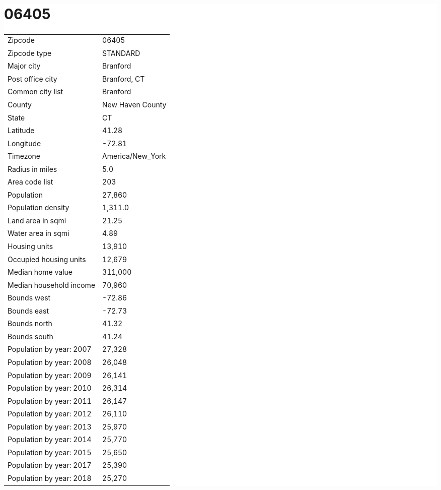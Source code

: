 06405
=====
|||
|--|--|
|Zipcode|06405|
|Zipcode type|STANDARD|
|Major city|Branford|
|Post office city|Branford, CT|
|Common city list|Branford|
|County|New Haven County|
|State|CT|
|Latitude|41.28|
|Longitude|-72.81|
|Timezone|America/New_York|
|Radius in miles|5.0|
|Area code list|203|
|Population|27,860|
|Population density|1,311.0|
|Land area in sqmi|21.25|
|Water area in sqmi|4.89|
|Housing units|13,910|
|Occupied housing units|12,679|
|Median home value|311,000|
|Median household income|70,960|
|Bounds west|-72.86|
|Bounds east|-72.73|
|Bounds north|41.32|
|Bounds south|41.24|
|Population by year: 2007|27,328|
|Population by year: 2008|26,048|
|Population by year: 2009|26,141|
|Population by year: 2010|26,314|
|Population by year: 2011|26,147|
|Population by year: 2012|26,110|
|Population by year: 2013|25,970|
|Population by year: 2014|25,770|
|Population by year: 2015|25,650|
|Population by year: 2017|25,390|
|Population by year: 2018|25,270|